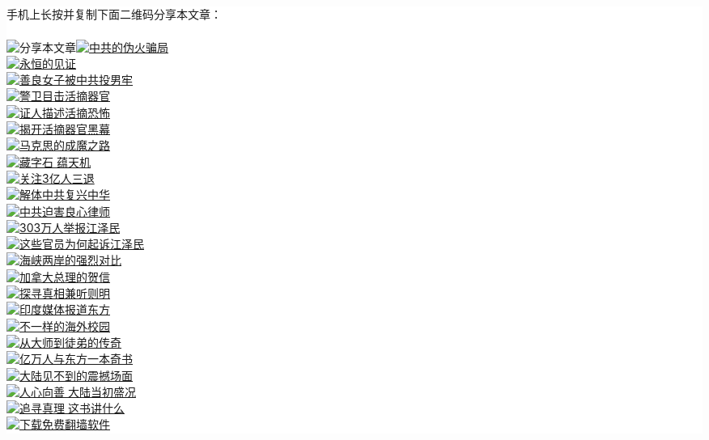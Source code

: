 ####
手机上长按并复制下面二维码分享本文章：<br><br><img src="http://www.hehaibao.com/qr/index.php?m=1&e=L&p=10&t=&d=https://github.com/xkrpz249/djy/blob/master/gb/19/10/1/n11559687.md%231" title="分享本文章"></td><td VALIGN=TOP><a href="https://github.com/xkrpz249/djy/blob/master/gb/16/1/21/n4622075.md?dfh#1" target="_blank"><img src="https://raw.githubusercontent.com/xkrpz249/djy/master/gb/300/wei-f1.jpg" title="中共的伪火骗局"  alt="中共的伪火骗局"></a><br><a href="https://github.com/xkrpz249/yh/blob/master/README.md?dfh#1" target="_blank"><img src="https://raw.githubusercontent.com/xkrpz249/djy/master/gb/300/yong-h.jpg" title="永恒的见证"  alt="永恒的见证"></a><br><a href="https://github.com/xkrpz249/djy/blob/master/gb/13/9/29/n3974789.md?dfh#1" target="_blank"><img src="https://raw.githubusercontent.com/xkrpz249/djy/master/gb/300/shang-lnz.jpg" title="善良女子被中共投男牢"  alt="善良女子被中共投男牢"></a><br><a href="https://github.com/xkrpz249/djy/blob/master/gb/16/3/16/n4663449.md?dfh#1" target="_blank"><img src="https://raw.githubusercontent.com/xkrpz249/djy/master/gb/300/huo-z3.jpg" title="警卫目击活摘器官"  alt="警卫目击活摘器官"></a><br><a href="https://github.com/xkrpz249/djy/blob/master/gb/16/8/7/n8177641.md?dfh#1" target="_blank"><img src="https://raw.githubusercontent.com/xkrpz249/djy/master/gb/300/huo-z4.jpg" title="证人描述活摘恐怖"  alt="证人描述活摘恐怖"></a><br><a href="https://github.com/xkrpz249/djy/blob/master/gb/10/4/19/n2881569.md?dfh#1" target="_blank"><img src="https://raw.githubusercontent.com/xkrpz249/djy/master/gb/300/huo-z1.jpg" title="揭开活摘器官黑幕"  alt="揭开活摘器官黑幕"></a><br><a href="https://github.com/xkrpz249/djy/blob/master/gb/10/11/7/n3077476.md?dfh#1" target="_blank"><img src="https://raw.githubusercontent.com/xkrpz249/djy/master/gb/300/ma-ks.jpg" title="马克思的成魔之路"  alt="马克思的成魔之路"></a><br><a href="https://github.com/xkrpz249/djy/blob/master/gb/14/6/9/n4173977.md?dfh#1" target="_blank"><img src="https://raw.githubusercontent.com/xkrpz249/djy/master/gb/300/chang-zs.jpg" title="藏字石 蕴天机"  alt="藏字石 蕴天机"></a><br><a href="https://github.com/xkrpz249/djy/blob/master/gb/18/5/10/n10381511.md?dfh#1" target="_blank"><img src="https://raw.githubusercontent.com/xkrpz249/djy/master/gb/300/st1.jpg" title="关注3亿人三退"  alt="关注3亿人三退"></a><br><a href="https://github.com/xkrpz249/djy/blob/master/gb/18/3/21/n10237682.md?dfh#1" target="_blank"><img src="https://raw.githubusercontent.com/xkrpz249/djy/master/gb/300/jie-t.jpg" title="解体中共复兴中华"  alt="解体中共复兴中华"></a><br><a href="https://github.com/xkrpz249/djy/blob/master/gb/9/2/9/n2422991.md?dfh#1" target="_blank"><img src="https://raw.githubusercontent.com/xkrpz249/djy/master/gb/300/gao-zs.jpg" title="中共迫害良心律师"  alt="中共迫害良心律师"></a><br><a href="https://github.com/xkrpz249/djy/blob/master/gb/18/12/9/n10900044.md?dfh#1" target="_blank"><img src="https://raw.githubusercontent.com/xkrpz249/djy/master/gb/300/sj1.jpg" title="303万人举报江泽民"  alt="303万人举报江泽民"></a><br><a href="https://github.com/xkrpz249/djy/blob/master/gb/18/8/28/n10672014.md?dfh#1" target="_blank"><img src="https://raw.githubusercontent.com/xkrpz249/djy/master/gb/300/sj2.jpg" title="这些官员为何起诉江泽民"  alt="这些官员为何起诉江泽民"></a><br><a href="https://github.com/xkrpz249/djy/blob/master/gb/8/12/18/n2367165.md?dfh#1" target="_blank"><img src="https://raw.githubusercontent.com/xkrpz249/djy/master/gb/300/liangan.jpg" title="海峡两岸的强烈对比"  alt="海峡两岸的强烈对比"></a><br><a href="https://github.com/xkrpz249/djy/blob/master/gb/15/5/5/n4427238.md?dfh#1" target="_blank"><img src="https://raw.githubusercontent.com/xkrpz249/djy/master/gb/300/jia-ndzl.jpg" title="加拿大总理的贺信"  alt="加拿大总理的贺信"></a><br><a href="https://github.com/xkrpz249/djy/blob/master/gb/11/6/17/n3289382.md?dfh#1" target="_blank">
<img src="https://raw.githubusercontent.com/xkrpz249/djy/master/gb/300/xiao-wd.jpg" title="探寻真相兼听则明"  alt="探寻真相兼听则明"></a><br><a href="https://github.com/xkrpz249/djy/blob/master/gb/18/10/27/n10812623.md?dfh#1" target="_blank"><img src="https://raw.githubusercontent.com/xkrpz249/djy/master/gb/300/yindu.jpg" title="印度媒体报道东方"  alt="印度媒体报道东方"></a><br><a href="https://github.com/xkrpz249/djy/blob/master/gb/18/6/9/n10469652.md?dfh#1" target="_blank"><img src="https://raw.githubusercontent.com/xkrpz249/djy/master/gb/300/xie-j.jpg" title="不一样的海外校园"  alt="不一样的海外校园"></a><br><a href="https://github.com/xkrpz249/djy/blob/master/gb/7/4/5/n1669415.md?dfh#1" target="_blank"><img src="https://raw.githubusercontent.com/xkrpz249/djy/master/gb/300/li-up.jpg" title="从大师到徒弟的传奇"  alt="从大师到徒弟的传奇"></a><br><a href="https://github.com/xkrpz249/djy/blob/master/gb/17/5/26/n9191512.md?dfh#1" target="_blank"><img src="https://raw.githubusercontent.com/xkrpz249/djy/master/gb/300/zfl2.jpg" title="亿万人与东方一本奇书"  alt="亿万人与东方一本奇书"></a><br><a href="https://github.com/xkrpz249/djy/blob/master/gb/13/11/27/n4020290.md?dfh#1" target="_blank"><img src="https://raw.githubusercontent.com/xkrpz249/djy/master/gb/300/zhen-h.jpg" title="大陆见不到的震撼场面"  alt="大陆见不到的震撼场面"></a><br><a href="https://github.com/xkrpz249/djy/blob/master/gb/15/7/17/n4482910.md?dfh#1" target="_blank"><img src="https://raw.githubusercontent.com/xkrpz249/djy/master/gb/300/dalu-sk.jpg" title="人心向善 大陆当初盛况"  alt="人心向善 大陆当初盛况"></a><br><a href="https://github.com/xkrpz249/djy/blob/master/gb/9/10/15/n2689419.md?dfh#1" target="_blank"><img src="https://raw.githubusercontent.com/xkrpz249/djy/master/gb/300/zfl1.jpg" title="追寻真理 这书讲什么"  alt="追寻真理 这书讲什么"></a><br><a href="https://github.com/xkrpz249/www/blob/master/README.md?dfh#1" target="_blank"><img src="https://raw.githubusercontent.com/xkrpz249/djy/master/gb/300/fq1.jpg" title="下载免费翻墙软件"  alt="下载免费翻墙软件"></a><br></td></tr></table>

